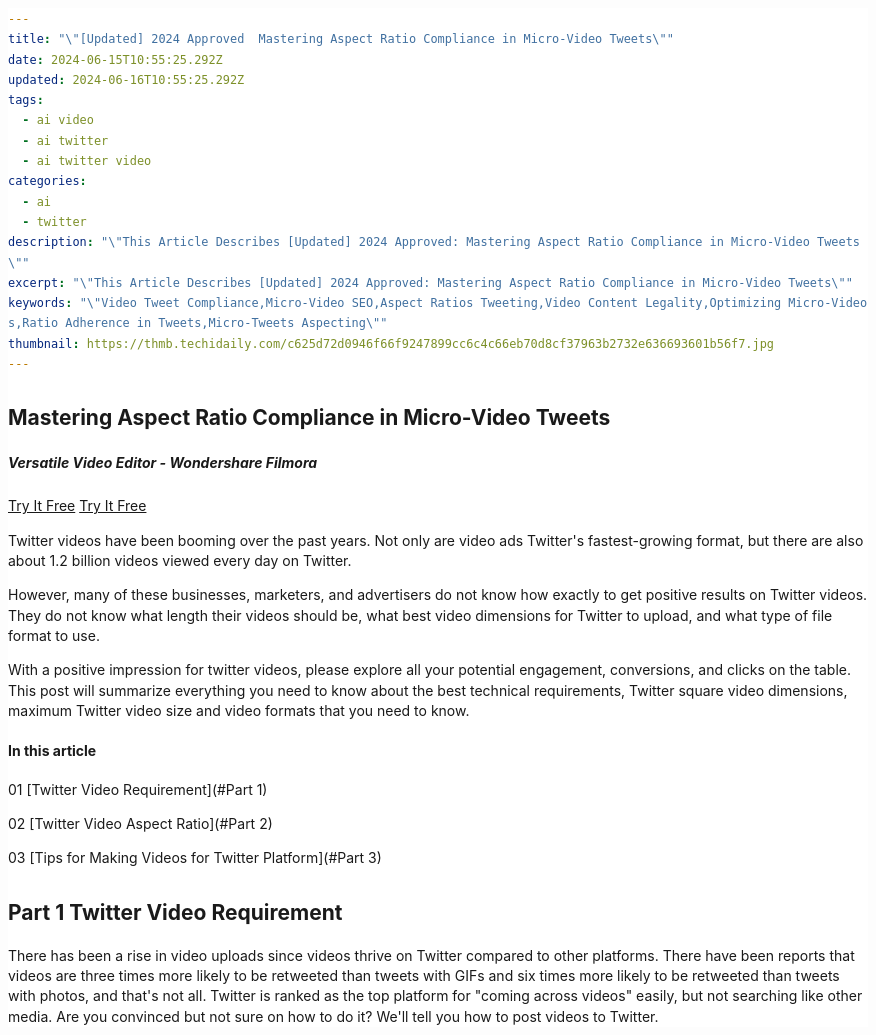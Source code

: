 ```yaml
---
title: "\"[Updated] 2024 Approved  Mastering Aspect Ratio Compliance in Micro-Video Tweets\""
date: 2024-06-15T10:55:25.292Z
updated: 2024-06-16T10:55:25.292Z
tags:
  - ai video
  - ai twitter
  - ai twitter video
categories:
  - ai
  - twitter
description: "\"This Article Describes [Updated] 2024 Approved: Mastering Aspect Ratio Compliance in Micro-Video Tweets\""
excerpt: "\"This Article Describes [Updated] 2024 Approved: Mastering Aspect Ratio Compliance in Micro-Video Tweets\""
keywords: "\"Video Tweet Compliance,Micro-Video SEO,Aspect Ratios Tweeting,Video Content Legality,Optimizing Micro-Videos,Ratio Adherence in Tweets,Micro-Tweets Aspecting\""
thumbnail: https://thmb.techidaily.com/c625d72d0946f66f9247899cc6c4c66eb70d8cf37963b2732e636693601b56f7.jpg
---
```


## Mastering Aspect Ratio Compliance in Micro-Video Tweets

##### Versatile Video Editor - Wondershare Filmora

[Try It Free](https://tools.techidaily.com/wondershare/filmora/download/) [Try It Free](https://tools.techidaily.com/wondershare/filmora/download/)

Twitter videos have been booming over the past years. Not only are video ads Twitter's fastest-growing format, but there are also about 1.2 billion videos viewed every day on Twitter.

However, many of these businesses, marketers, and advertisers do not know how exactly to get positive results on Twitter videos. They do not know what length their videos should be, what best video dimensions for Twitter to upload, and what type of file format to use.

With a positive impression for twitter videos, please explore all your potential engagement, conversions, and clicks on the table. This post will summarize everything you need to know about the best technical requirements, Twitter square video dimensions, maximum Twitter video size and video formats that you need to know.

#### In this article

01 [Twitter Video Requirement](#Part 1)

02 [Twitter Video Aspect Ratio](#Part 2)

03 [Tips for Making Videos for Twitter Platform](#Part 3)

## Part 1 Twitter Video Requirement

There has been a rise in video uploads since videos thrive on Twitter compared to other platforms. There have been reports that videos are three times more likely to be retweeted than tweets with GIFs and six times more likely to be retweeted than tweets with photos, and that's not all. Twitter is ranked as the top platform for "coming across videos" easily, but not searching like other media. Are you convinced but not sure on how to do it? We'll tell you how to post videos to Twitter.
